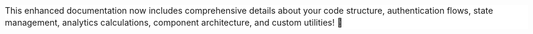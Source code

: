 
This enhanced documentation now includes comprehensive details about your code structure, authentication flows, state management, analytics calculations, component architecture, and custom utilities! 🎉
